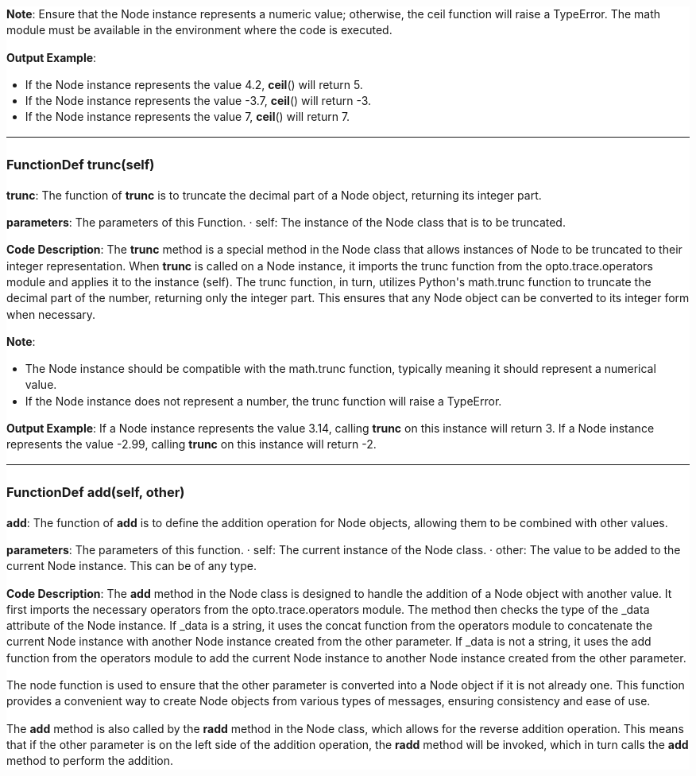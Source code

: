 **Note**: Ensure that the Node instance represents a numeric value; otherwise, the ceil function will raise a TypeError. The math module must be available in the environment where the code is executed.

**Output Example**: 
- If the Node instance represents the value 4.2, __ceil__() will return 5.
- If the Node instance represents the value -3.7, __ceil__() will return -3.
- If the Node instance represents the value 7, __ceil__() will return 7.
***
### FunctionDef __trunc__(self)
**__trunc__**: The function of __trunc__ is to truncate the decimal part of a Node object, returning its integer part.

**parameters**: The parameters of this Function.
· self: The instance of the Node class that is to be truncated.

**Code Description**: The __trunc__ method is a special method in the Node class that allows instances of Node to be truncated to their integer representation. When __trunc__ is called on a Node instance, it imports the trunc function from the opto.trace.operators module and applies it to the instance (self). The trunc function, in turn, utilizes Python's math.trunc function to truncate the decimal part of the number, returning only the integer part. This ensures that any Node object can be converted to its integer form when necessary.

**Note**: 
- The Node instance should be compatible with the math.trunc function, typically meaning it should represent a numerical value.
- If the Node instance does not represent a number, the trunc function will raise a TypeError.

**Output Example**: 
If a Node instance represents the value 3.14, calling __trunc__ on this instance will return 3.
If a Node instance represents the value -2.99, calling __trunc__ on this instance will return -2.
***
### FunctionDef __add__(self, other)
**__add__**: The function of __add__ is to define the addition operation for Node objects, allowing them to be combined with other values.

**parameters**: The parameters of this function.
· self: The current instance of the Node class.
· other: The value to be added to the current Node instance. This can be of any type.

**Code Description**: The __add__ method in the Node class is designed to handle the addition of a Node object with another value. It first imports the necessary operators from the opto.trace.operators module. The method then checks the type of the _data attribute of the Node instance. If _data is a string, it uses the concat function from the operators module to concatenate the current Node instance with another Node instance created from the other parameter. If _data is not a string, it uses the add function from the operators module to add the current Node instance to another Node instance created from the other parameter.

The node function is used to ensure that the other parameter is converted into a Node object if it is not already one. This function provides a convenient way to create Node objects from various types of messages, ensuring consistency and ease of use.

The __add__ method is also called by the __radd__ method in the Node class, which allows for the reverse addition operation. This means that if the other parameter is on the left side of the addition operation, the __radd__ method will be invoked, which in turn calls the __add__ method to perform the addition.

